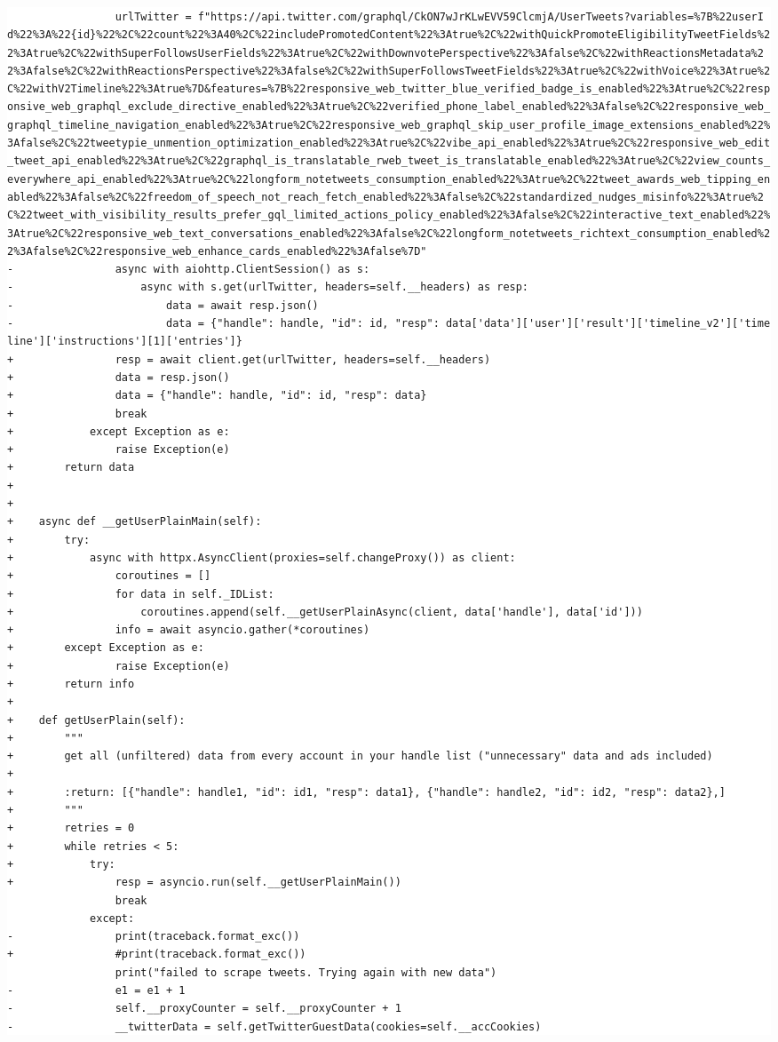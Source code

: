 ```
                 urlTwitter = f"https://api.twitter.com/graphql/CkON7wJrKLwEVV59ClcmjA/UserTweets?variables=%7B%22userId%22%3A%22{id}%22%2C%22count%22%3A40%2C%22includePromotedContent%22%3Atrue%2C%22withQuickPromoteEligibilityTweetFields%22%3Atrue%2C%22withSuperFollowsUserFields%22%3Atrue%2C%22withDownvotePerspective%22%3Afalse%2C%22withReactionsMetadata%22%3Afalse%2C%22withReactionsPerspective%22%3Afalse%2C%22withSuperFollowsTweetFields%22%3Atrue%2C%22withVoice%22%3Atrue%2C%22withV2Timeline%22%3Atrue%7D&features=%7B%22responsive_web_twitter_blue_verified_badge_is_enabled%22%3Atrue%2C%22responsive_web_graphql_exclude_directive_enabled%22%3Atrue%2C%22verified_phone_label_enabled%22%3Afalse%2C%22responsive_web_graphql_timeline_navigation_enabled%22%3Atrue%2C%22responsive_web_graphql_skip_user_profile_image_extensions_enabled%22%3Afalse%2C%22tweetypie_unmention_optimization_enabled%22%3Atrue%2C%22vibe_api_enabled%22%3Atrue%2C%22responsive_web_edit_tweet_api_enabled%22%3Atrue%2C%22graphql_is_translatable_rweb_tweet_is_translatable_enabled%22%3Atrue%2C%22view_counts_everywhere_api_enabled%22%3Atrue%2C%22longform_notetweets_consumption_enabled%22%3Atrue%2C%22tweet_awards_web_tipping_enabled%22%3Afalse%2C%22freedom_of_speech_not_reach_fetch_enabled%22%3Afalse%2C%22standardized_nudges_misinfo%22%3Atrue%2C%22tweet_with_visibility_results_prefer_gql_limited_actions_policy_enabled%22%3Afalse%2C%22interactive_text_enabled%22%3Atrue%2C%22responsive_web_text_conversations_enabled%22%3Afalse%2C%22longform_notetweets_richtext_consumption_enabled%22%3Afalse%2C%22responsive_web_enhance_cards_enabled%22%3Afalse%7D"
-                async with aiohttp.ClientSession() as s:
-                    async with s.get(urlTwitter, headers=self.__headers) as resp:
-                        data = await resp.json()
-                        data = {"handle": handle, "id": id, "resp": data['data']['user']['result']['timeline_v2']['timeline']['instructions'][1]['entries']}
+                resp = await client.get(urlTwitter, headers=self.__headers)
+                data = resp.json()
+                data = {"handle": handle, "id": id, "resp": data}
+                break
+            except Exception as e:
+                raise Exception(e)
+        return data
+    
+    
+    async def __getUserPlainMain(self):
+        try:
+            async with httpx.AsyncClient(proxies=self.changeProxy()) as client:
+                coroutines = []
+                for data in self._IDList:
+                    coroutines.append(self.__getUserPlainAsync(client, data['handle'], data['id']))
+                info = await asyncio.gather(*coroutines)
+        except Exception as e:
+                raise Exception(e)
+        return info
+    
+    def getUserPlain(self):
+        """
+        get all (unfiltered) data from every account in your handle list ("unnecessary" data and ads included)
+        
+        :return: [{"handle": handle1, "id": id1, "resp": data1}, {"handle": handle2, "id": id2, "resp": data2},]
+        """
+        retries = 0
+        while retries < 5:
+            try:
+                resp = asyncio.run(self.__getUserPlainMain())
                 break
             except:
-                print(traceback.format_exc())
+                #print(traceback.format_exc())
                 print("failed to scrape tweets. Trying again with new data")
-                e1 = e1 + 1
-                self.__proxyCounter = self.__proxyCounter + 1
-                __twitterData = self.getTwitterGuestData(cookies=self.__accCookies)
```
